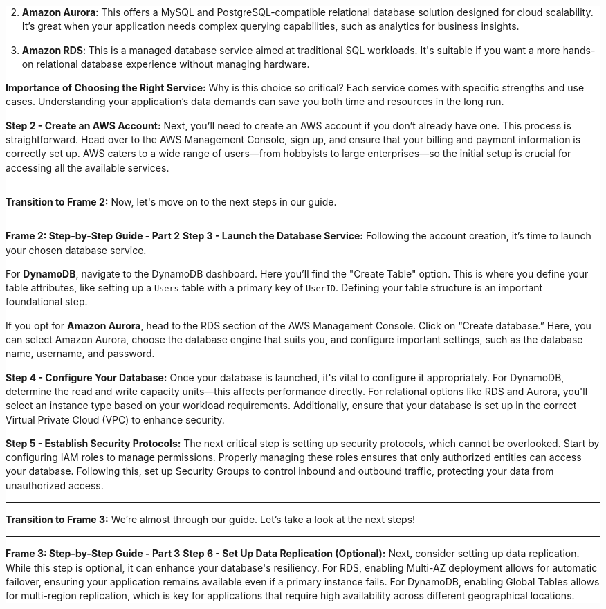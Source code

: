 2. **Amazon Aurora**: This offers a MySQL and PostgreSQL-compatible relational database solution designed for cloud scalability. It’s great when your application needs complex querying capabilities, such as analytics for business insights.

3. **Amazon RDS**: This is a managed database service aimed at traditional SQL workloads. It's suitable if you want a more hands-on relational database experience without managing hardware.

**Importance of Choosing the Right Service:**
Why is this choice so critical? Each service comes with specific strengths and use cases. Understanding your application’s data demands can save you both time and resources in the long run.

**Step 2 - Create an AWS Account:**
Next, you’ll need to create an AWS account if you don’t already have one. This process is straightforward. Head over to the AWS Management Console, sign up, and ensure that your billing and payment information is correctly set up. AWS caters to a wide range of users—from hobbyists to large enterprises—so the initial setup is crucial for accessing all the available services.

---

**Transition to Frame 2:**
Now, let's move on to the next steps in our guide.

---

**Frame 2: Step-by-Step Guide - Part 2**
**Step 3 - Launch the Database Service:**
Following the account creation, it’s time to launch your chosen database service. 

For **DynamoDB**, navigate to the DynamoDB dashboard. Here you’ll find the "Create Table" option. This is where you define your table attributes, like setting up a `Users` table with a primary key of `UserID`. Defining your table structure is an important foundational step.

If you opt for **Amazon Aurora**, head to the RDS section of the AWS Management Console. Click on “Create database.” Here, you can select Amazon Aurora, choose the database engine that suits you, and configure important settings, such as the database name, username, and password.

**Step 4 - Configure Your Database:**
Once your database is launched, it's vital to configure it appropriately. For DynamoDB, determine the read and write capacity units—this affects performance directly. For relational options like RDS and Aurora, you'll select an instance type based on your workload requirements. Additionally, ensure that your database is set up in the correct Virtual Private Cloud (VPC) to enhance security.

**Step 5 - Establish Security Protocols:**
The next critical step is setting up security protocols, which cannot be overlooked. Start by configuring IAM roles to manage permissions. Properly managing these roles ensures that only authorized entities can access your database. Following this, set up Security Groups to control inbound and outbound traffic, protecting your data from unauthorized access.

---

**Transition to Frame 3:**
We’re almost through our guide. Let’s take a look at the next steps!

---

**Frame 3: Step-by-Step Guide - Part 3**
**Step 6 - Set Up Data Replication (Optional):**
Next, consider setting up data replication. While this step is optional, it can enhance your database's resiliency. For RDS, enabling Multi-AZ deployment allows for automatic failover, ensuring your application remains available even if a primary instance fails. For DynamoDB, enabling Global Tables allows for multi-region replication, which is key for applications that require high availability across different geographical locations.
